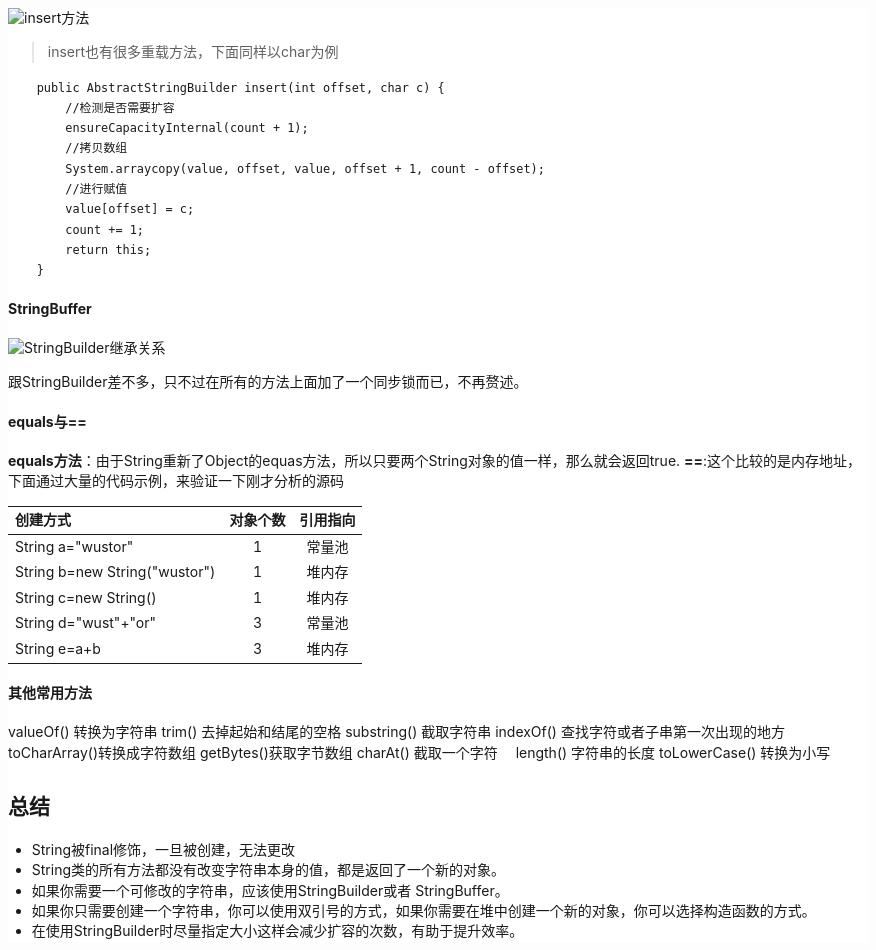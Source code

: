 ![insert方法](http://orbm62bsw.bkt.clouddn.com/insert%E6%96%B9%E6%B3%95.png)
> insert也有很多重载方法，下面同样以char为例
```
    public AbstractStringBuilder insert(int offset, char c) {
	    //检测是否需要扩容
        ensureCapacityInternal(count + 1);
        //拷贝数组
        System.arraycopy(value, offset, value, offset + 1, count - offset);
        //进行赋值
        value[offset] = c;
        count += 1;
        return this;
    }
```


#### StringBuffer
![StringBuilder继承关系](http://orbm62bsw.bkt.clouddn.com/StringBuffer%E7%BB%A7%E6%89%BF%E5%85%B3%E7%B3%BB.png)

跟StringBuilder差不多，只不过在所有的方法上面加了一个同步锁而已，不再赘述。

#### equals与==
**equals方法**：由于String重新了Object的equas方法，所以只要两个String对象的值一样，那么就会返回true.
**==**:这个比较的是内存地址，下面通过大量的代码示例，来验证一下刚才分析的源码

创建方式| 对象个数| 引用指向
:---|:---:|:---:
String a="wustor" | 1| 常量池
String b=new String("wustor") | 1| 堆内存
String c=new String() | 1| 堆内存
String d="wust"+"or" | 3| 常量池
String e=a+b | 3| 堆内存




#### 其他常用方法

valueOf() 转换为字符串
trim() 去掉起始和结尾的空格
substring() 截取字符串
indexOf() 查找字符或者子串第一次出现的地方
toCharArray()转换成字符数组
getBytes()获取字节数组
charAt() 截取一个字符　
length() 字符串的长度
toLowerCase() 转换为小写


## 总结


- String被final修饰，一旦被创建，无法更改
- String类的所有方法都没有改变字符串本身的值，都是返回了一个新的对象。
- 如果你需要一个可修改的字符串，应该使用StringBuilder或者 StringBuffer。
- 如果你只需要创建一个字符串，你可以使用双引号的方式，如果你需要在堆中创建一个新的对象，你可以选择构造函数的方式。
- 在使用StringBuilder时尽量指定大小这样会减少扩容的次数，有助于提升效率。
